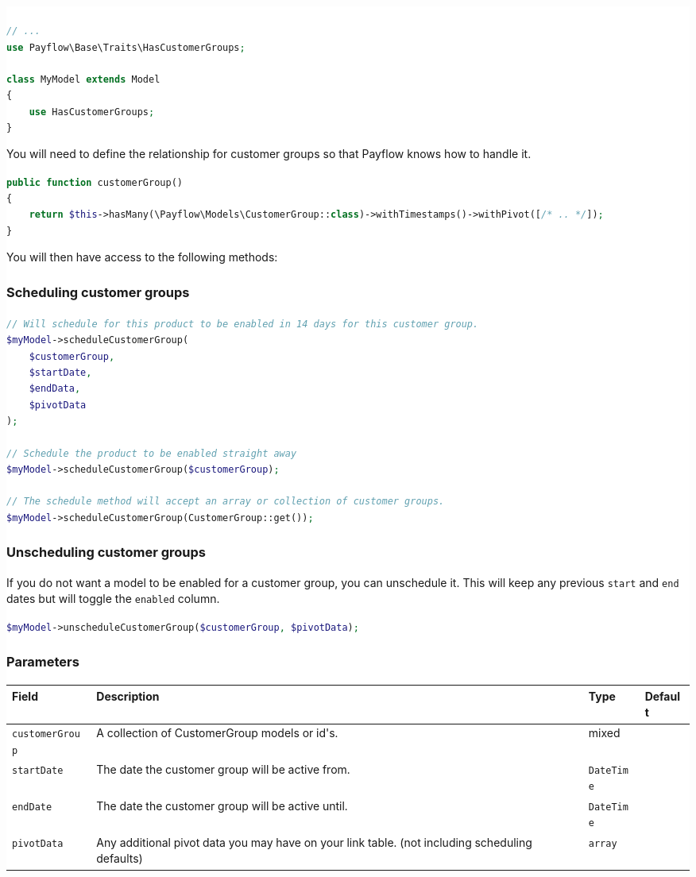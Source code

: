 ```php

// ...
use Payflow\Base\Traits\HasCustomerGroups;

class MyModel extends Model
{
    use HasCustomerGroups;
}
```

You will need to define the relationship for customer groups so that Payflow knows how to handle it.

```php
public function customerGroup()
{
    return $this->hasMany(\Payflow\Models\CustomerGroup::class)->withTimestamps()->withPivot([/* .. */]);
}
```
You will then have access to the following methods:

### Scheduling customer groups

```php
// Will schedule for this product to be enabled in 14 days for this customer group.
$myModel->scheduleCustomerGroup(
    $customerGroup,
    $startDate,
    $endData,
    $pivotData
);

// Schedule the product to be enabled straight away
$myModel->scheduleCustomerGroup($customerGroup);

// The schedule method will accept an array or collection of customer groups.
$myModel->scheduleCustomerGroup(CustomerGroup::get());
```

### Unscheduling customer groups

If you do not want a model to be enabled for a customer group, you can unschedule it. This will keep any previous `start` and `end` dates but will toggle the `enabled` column.

```php
$myModel->unscheduleCustomerGroup($customerGroup, $pivotData);
```

### Parameters

|Field|Description|Type|Default|
|:-|:-|:-|:-|
|`customerGroup`|A collection of CustomerGroup models or id's.|mixed|
|`startDate`|The date the customer group will be active from.|`DateTime`|
|`endDate`|The date the customer group will be active until.|`DateTime`|
|`pivotData`|Any additional pivot data you may have on your link table. (not including scheduling defaults)|`array`|

